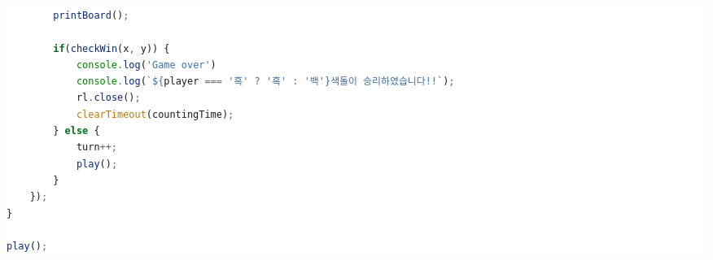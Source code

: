 ```js
        printBoard();

        if(checkWin(x, y)) {
            console.log('Game over')
            console.log(`${player === '흑' ? '흑' : '백'}색돌이 승리하였습니다!!`);
            rl.close();
            clearTimeout(countingTime);
        } else {
            turn++;
            play();
        }
    });
}

play();

```
